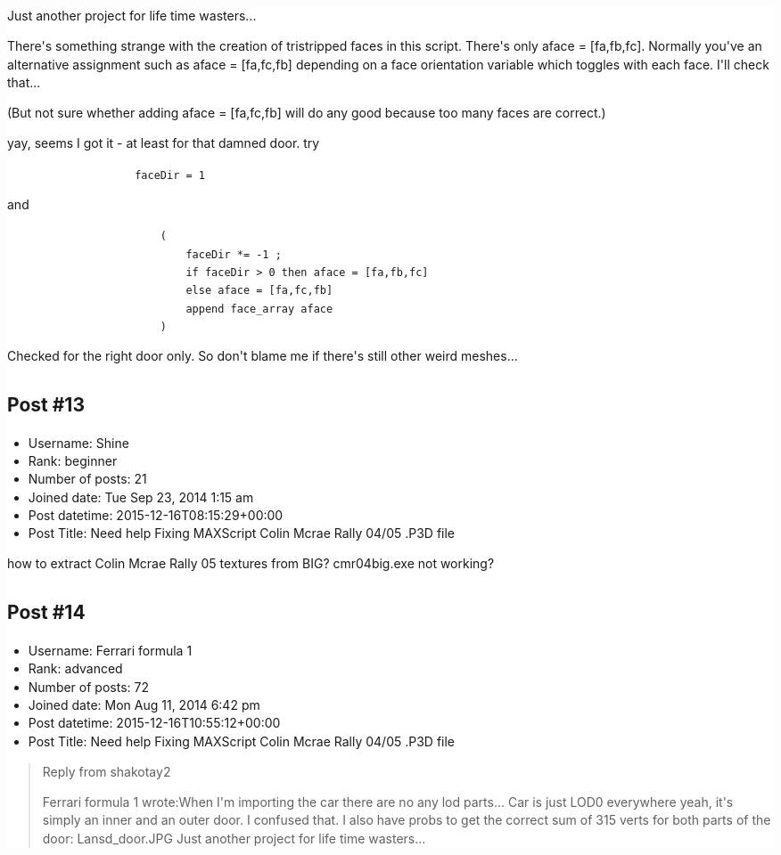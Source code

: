 
Just another project for life time wasters... 

There's something strange with the creation of tristripped faces in this script.
There's only aface = [fa,fb,fc].
Normally you've an alternative assignment such as aface = [fa,fc,fb] depending on a face orientation variable which toggles with each face.
I'll check that...

(But not sure whether adding aface = [fa,fc,fb] will do any good because too many faces are correct.)

yay, seems I got it - at least for that damned door.
try

```
					faceDir = 1
```
and

```
						(
							faceDir *= -1 ;
							if faceDir > 0 then aface = [fa,fb,fc]
							else aface = [fa,fc,fb]
							append face_array aface							
						)
```

Checked for the right door only. So don't blame me if there's still other weird meshes...
## Post #13
- Username: Shine
- Rank: beginner
- Number of posts: 21
- Joined date: Tue Sep 23, 2014 1:15 am
- Post datetime: 2015-12-16T08:15:29+00:00
- Post Title: Need help Fixing MAXScript Colin Mcrae Rally 04/05 .P3D file

how to extract Colin Mcrae Rally 05 textures from BIG?
cmr04big.exe not working?
## Post #14
- Username: Ferrari formula 1
- Rank: advanced
- Number of posts: 72
- Joined date: Mon Aug 11, 2014 6:42 pm
- Post datetime: 2015-12-16T10:55:12+00:00
- Post Title: Need help Fixing MAXScript Colin Mcrae Rally 04/05 .P3D file

> Reply from shakotay2
>
> Ferrari formula 1 wrote:When I'm importing the car there are no any lod parts...
Car is just LOD0 everywhere yeah, it's simply an inner and an outer door. I confused that. 
I also have probs to get the correct sum of 315 verts for both parts of the door:
Lansd_door.JPG
Just another project for life time wasters... 
